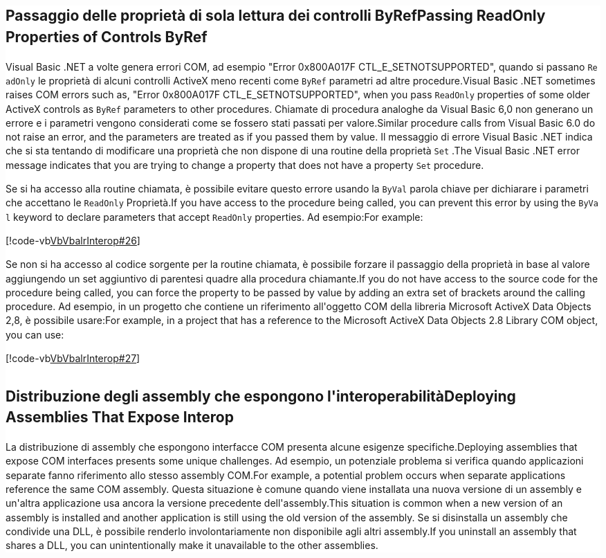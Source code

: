 ## <a name="passing-readonly-properties-of-controls-byref"></a><a name="vbconinteroperabilitymarshalinganchor11"></a><span data-ttu-id="40106-183">Passaggio delle proprietà di sola lettura dei controlli ByRef</span><span class="sxs-lookup"><span data-stu-id="40106-183">Passing ReadOnly Properties of Controls ByRef</span></span>  
 <span data-ttu-id="40106-184">Visual Basic .NET a volte genera errori COM, ad esempio "Error 0x800A017F CTL_E_SETNOTSUPPORTED", quando si passano `ReadOnly` le proprietà di alcuni controlli ActiveX meno recenti come `ByRef` parametri ad altre procedure.</span><span class="sxs-lookup"><span data-stu-id="40106-184">Visual Basic .NET sometimes raises COM errors such as, "Error 0x800A017F CTL_E_SETNOTSUPPORTED", when you pass `ReadOnly` properties of some older ActiveX controls as `ByRef` parameters to other procedures.</span></span> <span data-ttu-id="40106-185">Chiamate di procedura analoghe da Visual Basic 6,0 non generano un errore e i parametri vengono considerati come se fossero stati passati per valore.</span><span class="sxs-lookup"><span data-stu-id="40106-185">Similar procedure calls from Visual Basic 6.0 do not raise an error, and the parameters are treated as if you passed them by value.</span></span> <span data-ttu-id="40106-186">Il messaggio di errore Visual Basic .NET indica che si sta tentando di modificare una proprietà che non dispone di una routine della proprietà `Set` .</span><span class="sxs-lookup"><span data-stu-id="40106-186">The Visual Basic .NET error message indicates that you are trying to change a property that does not have a property `Set` procedure.</span></span>  
  
 <span data-ttu-id="40106-187">Se si ha accesso alla routine chiamata, è possibile evitare questo errore usando la `ByVal` parola chiave per dichiarare i parametri che accettano le `ReadOnly` Proprietà.</span><span class="sxs-lookup"><span data-stu-id="40106-187">If you have access to the procedure being called, you can prevent this error by using the `ByVal` keyword to declare parameters that accept `ReadOnly` properties.</span></span> <span data-ttu-id="40106-188">Ad esempio:</span><span class="sxs-lookup"><span data-stu-id="40106-188">For example:</span></span>  
  
 [!code-vb[VbVbalrInterop#26](~/samples/snippets/visualbasic/VS_Snippets_VBCSharp/VbVbalrInterop/VB/Class1.vb#26)]  
  
 <span data-ttu-id="40106-189">Se non si ha accesso al codice sorgente per la routine chiamata, è possibile forzare il passaggio della proprietà in base al valore aggiungendo un set aggiuntivo di parentesi quadre alla procedura chiamante.</span><span class="sxs-lookup"><span data-stu-id="40106-189">If you do not have access to the source code for the procedure being called, you can force the property to be passed by value by adding an extra set of brackets around the calling procedure.</span></span> <span data-ttu-id="40106-190">Ad esempio, in un progetto che contiene un riferimento all'oggetto COM della libreria Microsoft ActiveX Data Objects 2,8, è possibile usare:</span><span class="sxs-lookup"><span data-stu-id="40106-190">For example, in a project that has a reference to the Microsoft ActiveX Data Objects 2.8 Library COM object, you can use:</span></span>  
  
 [!code-vb[VbVbalrInterop#27](~/samples/snippets/visualbasic/VS_Snippets_VBCSharp/VbVbalrInterop/VB/Class1.vb#27)]  
  
## <a name="deploying-assemblies-that-expose-interop"></a><a name="vbconinteroperabilitymarshalinganchor12"></a><span data-ttu-id="40106-191">Distribuzione degli assembly che espongono l'interoperabilità</span><span class="sxs-lookup"><span data-stu-id="40106-191">Deploying Assemblies That Expose Interop</span></span>  
 <span data-ttu-id="40106-192">La distribuzione di assembly che espongono interfacce COM presenta alcune esigenze specifiche.</span><span class="sxs-lookup"><span data-stu-id="40106-192">Deploying assemblies that expose COM interfaces presents some unique challenges.</span></span> <span data-ttu-id="40106-193">Ad esempio, un potenziale problema si verifica quando applicazioni separate fanno riferimento allo stesso assembly COM.</span><span class="sxs-lookup"><span data-stu-id="40106-193">For example, a potential problem occurs when separate applications reference the same COM assembly.</span></span> <span data-ttu-id="40106-194">Questa situazione è comune quando viene installata una nuova versione di un assembly e un'altra applicazione usa ancora la versione precedente dell'assembly.</span><span class="sxs-lookup"><span data-stu-id="40106-194">This situation is common when a new version of an assembly is installed and another application is still using the old version of the assembly.</span></span> <span data-ttu-id="40106-195">Se si disinstalla un assembly che condivide una DLL, è possibile renderlo involontariamente non disponibile agli altri assembly.</span><span class="sxs-lookup"><span data-stu-id="40106-195">If you uninstall an assembly that shares a DLL, you can unintentionally make it unavailable to the other assemblies.</span></span>  